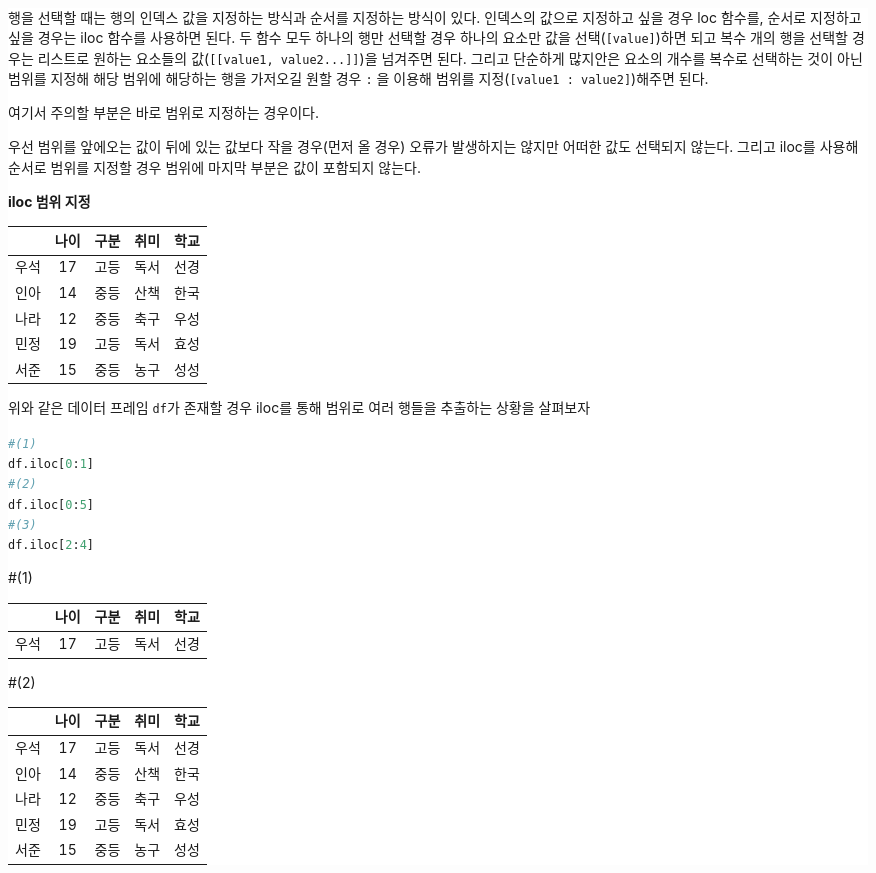 행을 선택할 때는 행의 인덱스 값을 지정하는 방식과 순서를 지정하는 방식이 있다. 인덱스의 값으로 지정하고 싶을 경우 loc 함수를, 순서로 지정하고 싶을 경우는 iloc 함수를 사용하면 된다. 두 함수 모두 하나의 행만 선택할 경우 하나의 요소만 값을 선택(`[value]`)하면 되고 복수 개의 행을 선택할 경우는 리스트로 원하는 요소들의 값(`[[value1, value2...]]`)을 넘겨주면 된다. 그리고 단순하게 많지안은 요소의 개수를 복수로 선택하는 것이 아닌 범위를 지정해 해당 범위에 해당하는 행을 가저오길 원할 경우 `:` 을 이용해 범위를 지정(`[value1 : value2]`)해주면 된다.

여기서 주의할 부분은 바로 범위로 지정하는 경우이다.

우선 범위를 앞에오는 값이 뒤에 있는 값보다 작을 경우(먼저 올 경우) 오류가 발생하지는 않지만 어떠한 값도 선택되지 않는다. 그리고 iloc를 사용해 순서로 범위를 지정할 경우 범위에 마지막 부분은 값이 포함되지 않는다.

**iloc 범위 지정**

||나이|구분|취미|학교|
|:-:|:-:|:-:|:-:|:-:|
|우석|17|고등|독서|선경|
|인아|14|중등|산책|한국|
|나라|12|중등|축구|우성|
|민정|19|고등|독서|효성|
|서준|15|중등|농구|성성|

위와 같은 데이터 프레임 `df`가 존재할 경우 iloc를 통해 범위로 여러 행들을 추출하는 상황을 살펴보자

```python
#(1)
df.iloc[0:1]
#(2)
df.iloc[0:5]
#(3)
df.iloc[2:4]
```

#(1)

||나이|구분|취미|학교|
|:-:|:-:|:-:|:-:|:-:|
|우석|17|고등|독서|선경|

#(2)

||나이|구분|취미|학교|
|:-:|:-:|:-:|:-:|:-:|
|우석|17|고등|독서|선경|
|인아|14|중등|산책|한국|
|나라|12|중등|축구|우성|
|민정|19|고등|독서|효성|
|서준|15|중등|농구|성성|
